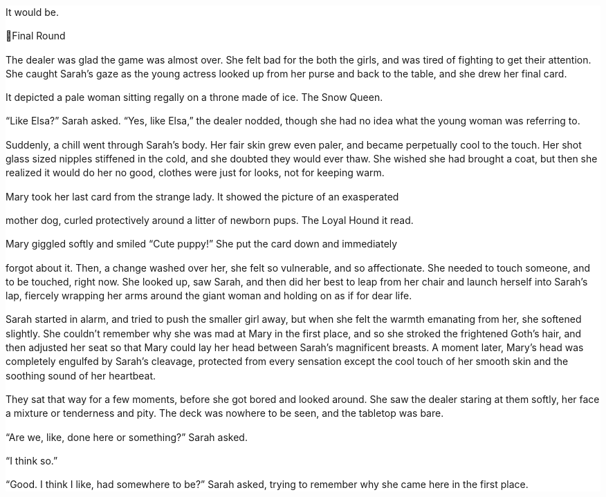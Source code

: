 
 

It would be. 

 

Final Round 

 
The dealer was  glad the game was  almost  over.  She felt bad for the both  the girls,  and 
was tired of fighting to get their attention. She caught Sarah’s gaze as the young actress looked 
up from her purse and back to the table, and she drew her final card. 

 

It depicted a pale woman sitting regally on a throne made of ice. The Snow Queen. 

“Like Elsa?” Sarah asked. “Yes, like Elsa,” the dealer nodded, though she had no idea what the 
young woman was referring to. 

  
Suddenly, a chill went through Sarah’s body. Her fair skin grew even paler, and became 
perpetually cool to the touch. Her shot glass sized nipples stiffened in the cold, and she doubted 
they would ever thaw. She wished she had brought a coat, but then she realized it would do her 
no good, clothes were just for looks, not for keeping warm. 

Mary  took  her  last  card  from  the  strange  lady.  It  showed  the  picture  of  an  exasperated 

 
mother dog, curled protectively around a litter of newborn pups. The Loyal Hound it read. 

Mary giggled softly  and smiled “Cute puppy!” She put the card down and immediately 
  
forgot about it. Then, a change washed over her, she felt so vulnerable, and so affectionate. She 
needed to touch someone, and to be touched, right now. She looked up, saw Sarah, and then did 
her best  to  leap from  her chair and launch herself into  Sarah’s lap, fiercely  wrapping  her arms 
around the giant woman and holding on as if for dear life. 

 
Sarah  started  in  alarm,  and  tried  to  push  the  smaller  girl  away,  but  when  she  felt  the 
warmth emanating from her, she softened slightly. She couldn’t remember why she was mad at 
Mary in the first place, and so she stroked the frightened Goth’s hair, and then adjusted her seat 
so that Mary could lay her head between Sarah’s magnificent breasts. A moment later, Mary’s 
head  was  completely  engulfed  by  Sarah’s  cleavage,  protected  from  every  sensation  except  the 
cool touch of her smooth skin and the soothing sound of her heartbeat. 

 
They sat that way for a few moments, before she got bored and looked around. She saw 
the  dealer  staring  at  them  softly,  her  face  a  mixture  or  tenderness  and  pity.  The  deck  was 
nowhere to be seen, and the tabletop was bare. 

“Are we, like, done here or something?” Sarah asked. 

“I think so.” 

“Good.  I  think  I  like,  had  somewhere  to  be?”  Sarah  asked,  trying  to  remember  why  she  came 
here in the first place. 
